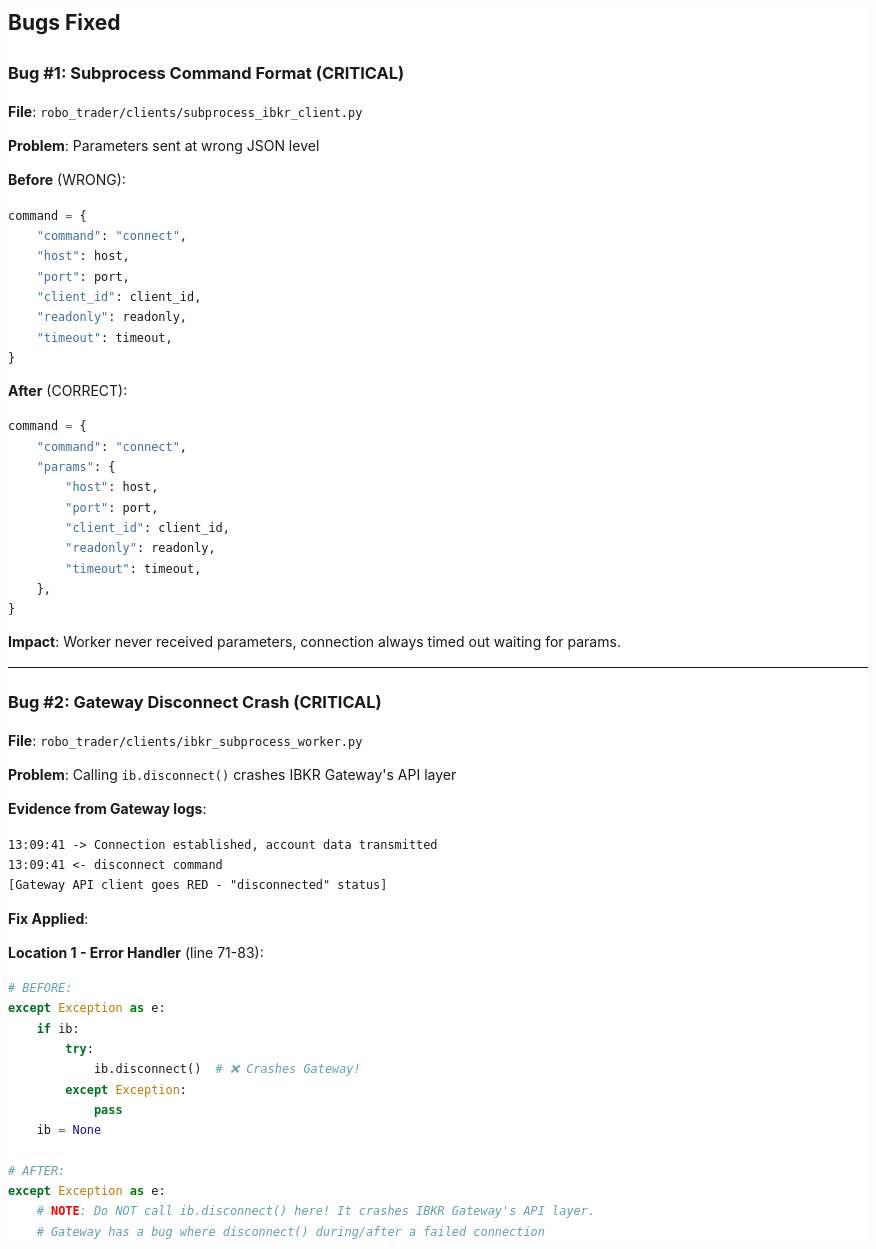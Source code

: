 
## Bugs Fixed

### Bug #1: Subprocess Command Format (CRITICAL)

**File**: `robo_trader/clients/subprocess_ibkr_client.py`

**Problem**: Parameters sent at wrong JSON level

**Before** (WRONG):
```python
command = {
    "command": "connect",
    "host": host,
    "port": port,
    "client_id": client_id,
    "readonly": readonly,
    "timeout": timeout,
}
```

**After** (CORRECT):
```python
command = {
    "command": "connect",
    "params": {
        "host": host,
        "port": port,
        "client_id": client_id,
        "readonly": readonly,
        "timeout": timeout,
    },
}
```

**Impact**: Worker never received parameters, connection always timed out waiting for params.

---

### Bug #2: Gateway Disconnect Crash (CRITICAL)

**File**: `robo_trader/clients/ibkr_subprocess_worker.py`

**Problem**: Calling `ib.disconnect()` crashes IBKR Gateway's API layer

**Evidence from Gateway logs**:
```
13:09:41 -> Connection established, account data transmitted
13:09:41 <- disconnect command
[Gateway API client goes RED - "disconnected" status]
```

**Fix Applied**:

**Location 1 - Error Handler** (line 71-83):
```python
# BEFORE:
except Exception as e:
    if ib:
        try:
            ib.disconnect()  # ❌ Crashes Gateway!
        except Exception:
            pass
    ib = None

# AFTER:
except Exception as e:
    # NOTE: Do NOT call ib.disconnect() here! It crashes IBKR Gateway's API layer.
    # Gateway has a bug where disconnect() during/after a failed connection
```